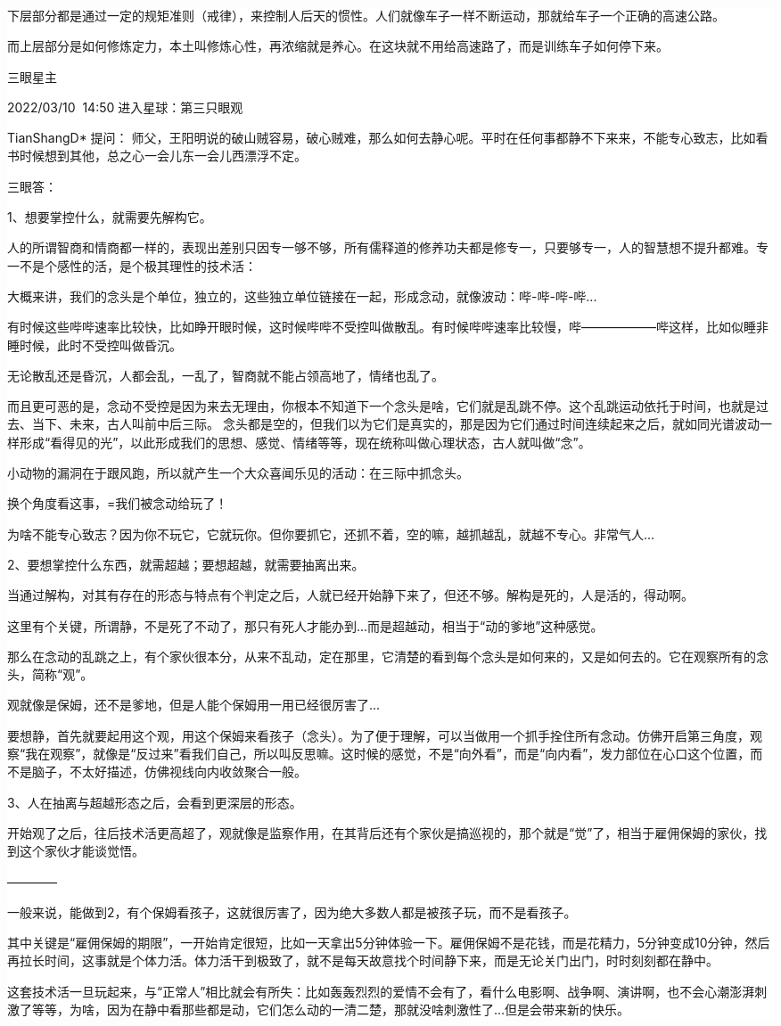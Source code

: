 下层部分都是通过一定的规矩准则（戒律），来控制人后天的惯性。人们就像车子一样不断运动，那就给车子一个正确的高速公路。

而上层部分是如何修炼定力，本土叫修炼心性，再浓缩就是养心。在这块就不用给高速路了，而是训练车子如何停下来。









三眼星主

2022/03/10  14:50
进入星球：第三只眼观

TianShangD* 提问： 师父，王阳明说的破山贼容易，破心贼难，那么如何去静心呢。平时在任何事都静不下来来，不能专心致志，比如看书时候想到其他，总之心一会儿东一会儿西漂浮不定。

三眼答：

1、想要掌控什么，就需要先解构它。

人的所谓智商和情商都一样的，表现出差别只因专一够不够，所有儒释道的修养功夫都是修专一，只要够专一，人的智慧想不提升都难。专一不是个感性的活，是个极其理性的技术活：

大概来讲，我们的念头是个单位，独立的，这些独立单位链接在一起，形成念动，就像波动：哔-哔-哔-哔...

有时候这些哔哔速率比较快，比如睁开眼时候，这时候哔哔不受控叫做散乱。有时候哔哔速率比较慢，哔——————哔这样，比如似睡非睡时候，此时不受控叫做昏沉。

无论散乱还是昏沉，人都会乱，一乱了，智商就不能占领高地了，情绪也乱了。

而且更可恶的是，念动不受控是因为来去无理由，你根本不知道下一个念头是啥，它们就是乱跳不停。这个乱跳运动依托于时间，也就是过去、当下、未来，古人叫前中后三际。 念头都是空的，但我们以为它们是真实的，那是因为它们通过时间连续起来之后，就如同光谱波动一样形成“看得见的光”，以此形成我们的思想、感觉、情绪等等，现在统称叫做心理状态，古人就叫做“念”。

小动物的漏洞在于跟风跑，所以就产生一个大众喜闻乐见的活动：在三际中抓念头。

换个角度看这事，=我们被念动给玩了！

为啥不能专心致志？因为你不玩它，它就玩你。但你要抓它，还抓不着，空的嘛，越抓越乱，就越不专心。非常气人...

2、要想掌控什么东西，就需超越；要想超越，就需要抽离出来。

当通过解构，对其有存在的形态与特点有个判定之后，人就已经开始静下来了，但还不够。解构是死的，人是活的，得动啊。

这里有个关键，所谓静，不是死了不动了，那只有死人才能办到...而是超越动，相当于“动的爹地”这种感觉。

那么在念动的乱跳之上，有个家伙很本分，从来不乱动，定在那里，它清楚的看到每个念头是如何来的，又是如何去的。它在观察所有的念头，简称“观”。

观就像是保姆，还不是爹地，但是人能个保姆用一用已经很厉害了...

要想静，首先就要起用这个观，用这个保姆来看孩子（念头）。为了便于理解，可以当做用一个抓手拴住所有念动。仿佛开启第三角度，观察“我在观察”，就像是“反过来”看我们自己，所以叫反思嘛。这时候的感觉，不是“向外看”，而是“向内看”，发力部位在心口这个位置，而不是脑子，不太好描述，仿佛视线向内收敛聚合一般。

3、人在抽离与超越形态之后，会看到更深层的形态。

开始观了之后，往后技术活更高超了，观就像是监察作用，在其背后还有个家伙是搞巡视的，那个就是“觉”了，相当于雇佣保姆的家伙，找到这个家伙才能谈觉悟。

————

一般来说，能做到2，有个保姆看孩子，这就很厉害了，因为绝大多数人都是被孩子玩，而不是看孩子。

其中关键是“雇佣保姆的期限”，一开始肯定很短，比如一天拿出5分钟体验一下。雇佣保姆不是花钱，而是花精力，5分钟变成10分钟，然后再拉长时间，这事就是个体力活。体力活干到极致了，就不是每天故意找个时间静下来，而是无论关门出门，时时刻刻都在静中。

这套技术活一旦玩起来，与“正常人”相比就会有所失：比如轰轰烈烈的爱情不会有了，看什么电影啊、战争啊、演讲啊，也不会心潮澎湃刺激了等等，为啥，因为在静中看那些都是动，它们怎么动的一清二楚，那就没啥刺激性了...但是会带来新的快乐。
